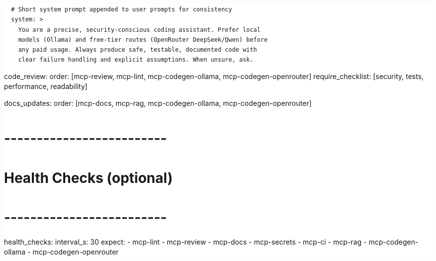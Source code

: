       # Short system prompt appended to user prompts for consistency
      system: >
        You are a precise, security-conscious coding assistant. Prefer local
        models (Ollama) and free-tier routes (OpenRouter DeepSeek/Qwen) before
        any paid usage. Always produce safe, testable, documented code with
        clear failure handling and explicit assumptions. When unsure, ask.

  code_review:
    order: [mcp-review, mcp-lint, mcp-codegen-ollama, mcp-codegen-openrouter]
    require_checklist: [security, tests, performance, readability]

  docs_updates:
    order: [mcp-docs, mcp-rag, mcp-codegen-ollama, mcp-codegen-openrouter]

# -------------------------
# Health Checks (optional)
# -------------------------
health_checks:
  interval_s: 30
  expect:
    - mcp-lint
    - mcp-review
    - mcp-docs
    - mcp-secrets
    - mcp-ci
    - mcp-rag
    - mcp-codegen-ollama
    - mcp-codegen-openrouter
